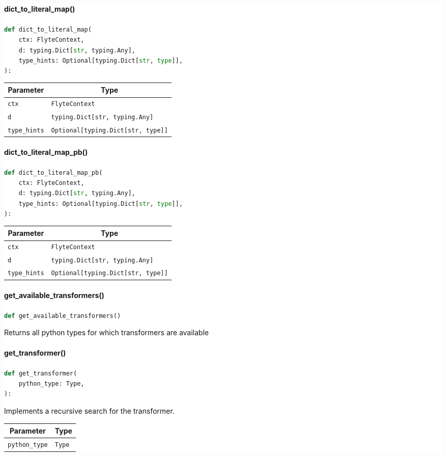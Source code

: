 #### dict_to_literal_map()

```python
def dict_to_literal_map(
    ctx: FlyteContext,
    d: typing.Dict[str, typing.Any],
    type_hints: Optional[typing.Dict[str, type]],
):
```
| Parameter | Type |
|-|-|
| `ctx` | `FlyteContext` |
| `d` | `typing.Dict[str, typing.Any]` |
| `type_hints` | `Optional[typing.Dict[str, type]]` |

#### dict_to_literal_map_pb()

```python
def dict_to_literal_map_pb(
    ctx: FlyteContext,
    d: typing.Dict[str, typing.Any],
    type_hints: Optional[typing.Dict[str, type]],
):
```
| Parameter | Type |
|-|-|
| `ctx` | `FlyteContext` |
| `d` | `typing.Dict[str, typing.Any]` |
| `type_hints` | `Optional[typing.Dict[str, type]]` |

#### get_available_transformers()

```python
def get_available_transformers()
```
Returns all python types for which transformers are available


#### get_transformer()

```python
def get_transformer(
    python_type: Type,
):
```
Implements a recursive search for the transformer.


| Parameter | Type |
|-|-|
| `python_type` | `Type` |
